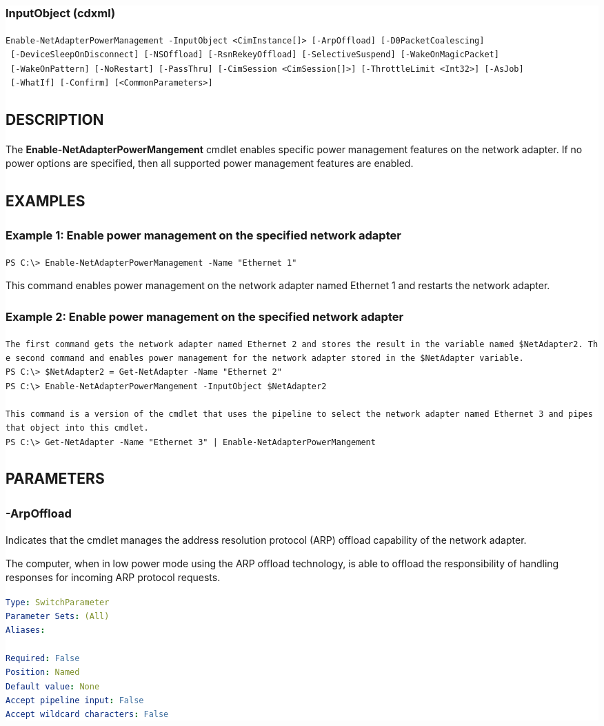 ### InputObject (cdxml)
```
Enable-NetAdapterPowerManagement -InputObject <CimInstance[]> [-ArpOffload] [-D0PacketCoalescing]
 [-DeviceSleepOnDisconnect] [-NSOffload] [-RsnRekeyOffload] [-SelectiveSuspend] [-WakeOnMagicPacket]
 [-WakeOnPattern] [-NoRestart] [-PassThru] [-CimSession <CimSession[]>] [-ThrottleLimit <Int32>] [-AsJob]
 [-WhatIf] [-Confirm] [<CommonParameters>]
```

## DESCRIPTION
The **Enable-NetAdapterPowerMangement** cmdlet enables specific power management features on the network adapter.
If no power options are specified, then all supported power management features are enabled.

## EXAMPLES

### Example 1: Enable power management on the specified network adapter
```
PS C:\> Enable-NetAdapterPowerManagement -Name "Ethernet 1"
```

This command enables power management on the network adapter named Ethernet 1 and restarts the network adapter.

### Example 2: Enable power management on the specified network adapter
```
The first command gets the network adapter named Ethernet 2 and stores the result in the variable named $NetAdapter2. The second command and enables power management for the network adapter stored in the $NetAdapter variable. 
PS C:\> $NetAdapter2 = Get-NetAdapter -Name "Ethernet 2"
PS C:\> Enable-NetAdapterPowerMangement -InputObject $NetAdapter2

This command is a version of the cmdlet that uses the pipeline to select the network adapter named Ethernet 3 and pipes that object into this cmdlet.
PS C:\> Get-NetAdapter -Name "Ethernet 3" | Enable-NetAdapterPowerMangement
```

## PARAMETERS

### -ArpOffload
Indicates that the cmdlet manages the address resolution protocol (ARP) offload capability of the network adapter.

The computer, when in low power mode using the ARP offload technology, is able to offload the responsibility of handling responses for incoming ARP protocol requests.

```yaml
Type: SwitchParameter
Parameter Sets: (All)
Aliases: 

Required: False
Position: Named
Default value: None
Accept pipeline input: False
Accept wildcard characters: False
```
